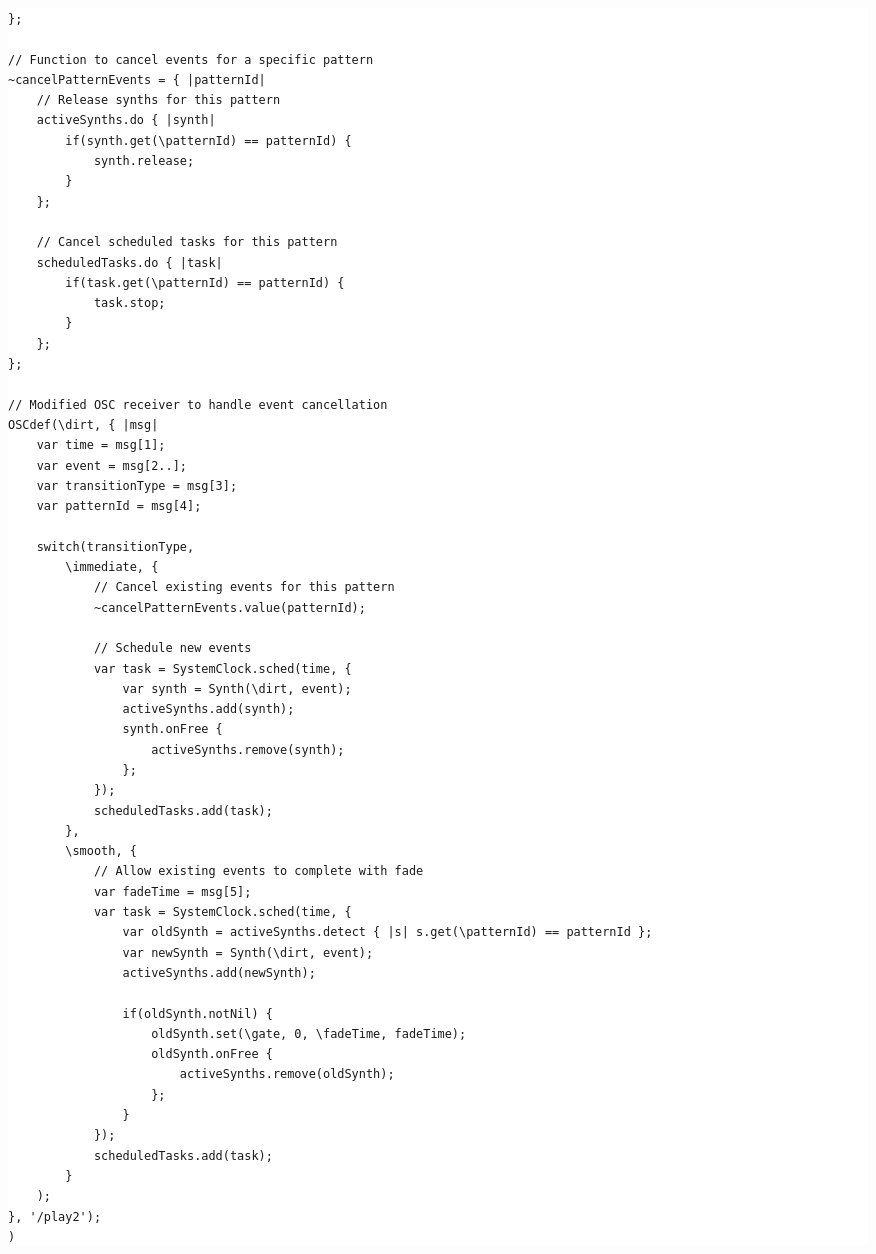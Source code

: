 ```supercollider
};

// Function to cancel events for a specific pattern
~cancelPatternEvents = { |patternId|
    // Release synths for this pattern
    activeSynths.do { |synth|
        if(synth.get(\patternId) == patternId) {
            synth.release;
        }
    };
    
    // Cancel scheduled tasks for this pattern
    scheduledTasks.do { |task|
        if(task.get(\patternId) == patternId) {
            task.stop;
        }
    };
};

// Modified OSC receiver to handle event cancellation
OSCdef(\dirt, { |msg|
    var time = msg[1];
    var event = msg[2..];
    var transitionType = msg[3];
    var patternId = msg[4];
    
    switch(transitionType,
        \immediate, {
            // Cancel existing events for this pattern
            ~cancelPatternEvents.value(patternId);
            
            // Schedule new events
            var task = SystemClock.sched(time, {
                var synth = Synth(\dirt, event);
                activeSynths.add(synth);
                synth.onFree {
                    activeSynths.remove(synth);
                };
            });
            scheduledTasks.add(task);
        },
        \smooth, {
            // Allow existing events to complete with fade
            var fadeTime = msg[5];
            var task = SystemClock.sched(time, {
                var oldSynth = activeSynths.detect { |s| s.get(\patternId) == patternId };
                var newSynth = Synth(\dirt, event);
                activeSynths.add(newSynth);
                
                if(oldSynth.notNil) {
                    oldSynth.set(\gate, 0, \fadeTime, fadeTime);
                    oldSynth.onFree {
                        activeSynths.remove(oldSynth);
                    };
                }
            });
            scheduledTasks.add(task);
        }
    );
}, '/play2');
)
```
